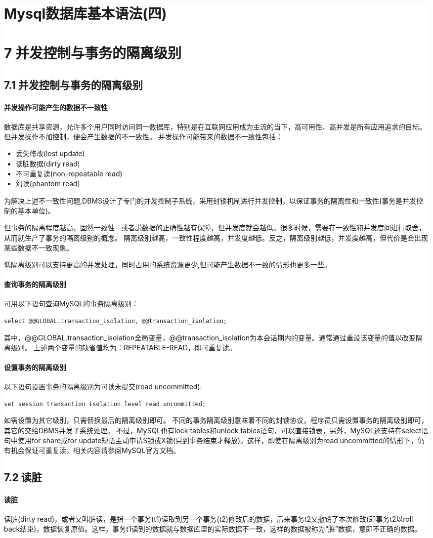 # Mysql数据库基本语法(四)


# 7 并发控制与事务的隔离级别

## 7.1 并发控制与事务的隔离级别

#### 并发操作可能产生的数据不一致性

数据库是共享资源，允许多个用户同时访问同一数据库，特别是在互联网应用成为主流的当下，高可用性、高并发是所有应用追求的目标。但并发操作不加控制，便会产生数据的不一致性。 并发操作可能带来的数据不一致性包括：

- 丢失修改(lost update)
- 读脏数据(dirty read)
- 不可重复读(non-repeatable read)
- 幻读(phantom read)

为解决上述不一致性问题,DBMS设计了专门的并发控制子系统，采用封锁机制进行并发控制，以保证事务的隔离性和一致性(事务是并发控制的基本单位)。

但事务的隔离程度越高，固然一致性--或者説数据的正确性越有保障，但并发度就会越低。很多时候，需要在一致性和并发度间进行取舍，从而就生产了事务的隔离级别的概念。 隔离级别越高，一致性程度越高，并发度越低。反之，隔离级别越低，并发度越高，但代价是会出现某些数据不一致现象。

低隔离级别可以支持更高的并发处理，同时占用的系统资源更少,但可能产生数据不一致的情形也更多一些。

#### **查询事务的隔离级别** 

可用以下语句查询MySQL的事务隔离级别： 

```mysql
select @@GLOBAL.transaction_isolation, @@transaction_isolation;
```

 其中，@@GLOBAL.transaction_isolation全局变量，@@transaction_isolation为本会话期内的变量。通常通过重设该变量的值以改变隔离级别。 上述两个变量的缺省值均为：REPEATABLE-READ，即可重复读。 

#### 设置事务的隔离级别 

以下语句设置事务的隔离级别为可读未提交(read uncommitted): 

```mysql
set session transaction isolation level read uncommitted;
```

如需设置为其它级别，只需替换最后的隔离级别即可。 不同的事务隔离级别意味着不同的封锁协议，程序员只需设置事务的隔离级别即可，其它的交给DBMS并发子系统处理。 不过，MySQL也有lock tables和unlock tables语句，可以直接锁表，另外，MySQL还支持在select语句中使用for share或for update短语主动申请S锁或X锁(只到事务结束才释放)。这样，即使在隔离级别为read uncommitted的情形下，仍有机会保证可重复读，相关内容请参阅MySQL官方文档。

## 7.2 读脏

#### 读脏

读脏(dirty read)，或者又叫脏读，是指一个事务(t1)读取到另一个事务(t2)修改后的数据，后来事务t2又撤销了本次修改(即事务t2以roll back结束)，数据恢复原值。这样，事务t1读到的数据就与数据库里的实际数据不一致，这样的数据被称为“脏”数据，意即不正确的数据。
